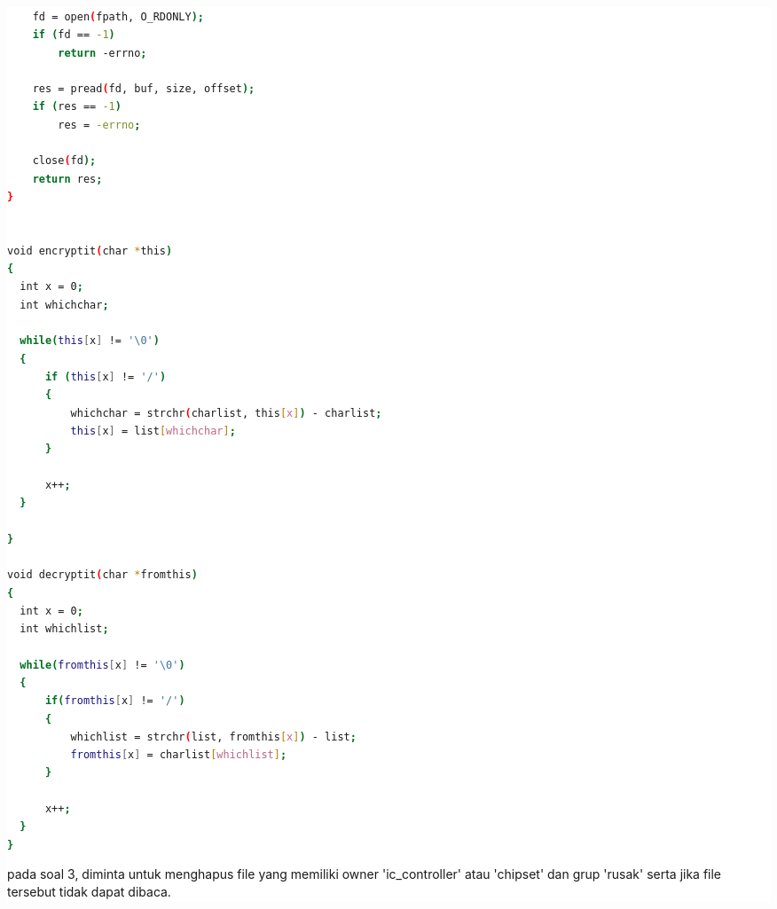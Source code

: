 ```sh
	fd = open(fpath, O_RDONLY);
	if (fd == -1)
		return -errno;

	res = pread(fd, buf, size, offset);
	if (res == -1)
		res = -errno;

	close(fd);
	return res;
}


void encryptit(char *this)
{
  int x = 0;
  int whichchar;

  while(this[x] != '\0')
  {
      if (this[x] != '/')
      {
          whichchar = strchr(charlist, this[x]) - charlist;
          this[x] = list[whichchar];
      }

      x++;
  }

}

void decryptit(char *fromthis)
{
  int x = 0;
  int whichlist;

  while(fromthis[x] != '\0')
  {
      if(fromthis[x] != '/')
      {
          whichlist = strchr(list, fromthis[x]) - list;
          fromthis[x] = charlist[whichlist];
      }

      x++;
  }
}

```

pada soal 3, diminta untuk menghapus file yang memiliki owner 'ic_controller' atau 'chipset' dan grup 'rusak' serta jika file tersebut tidak dapat dibaca.
